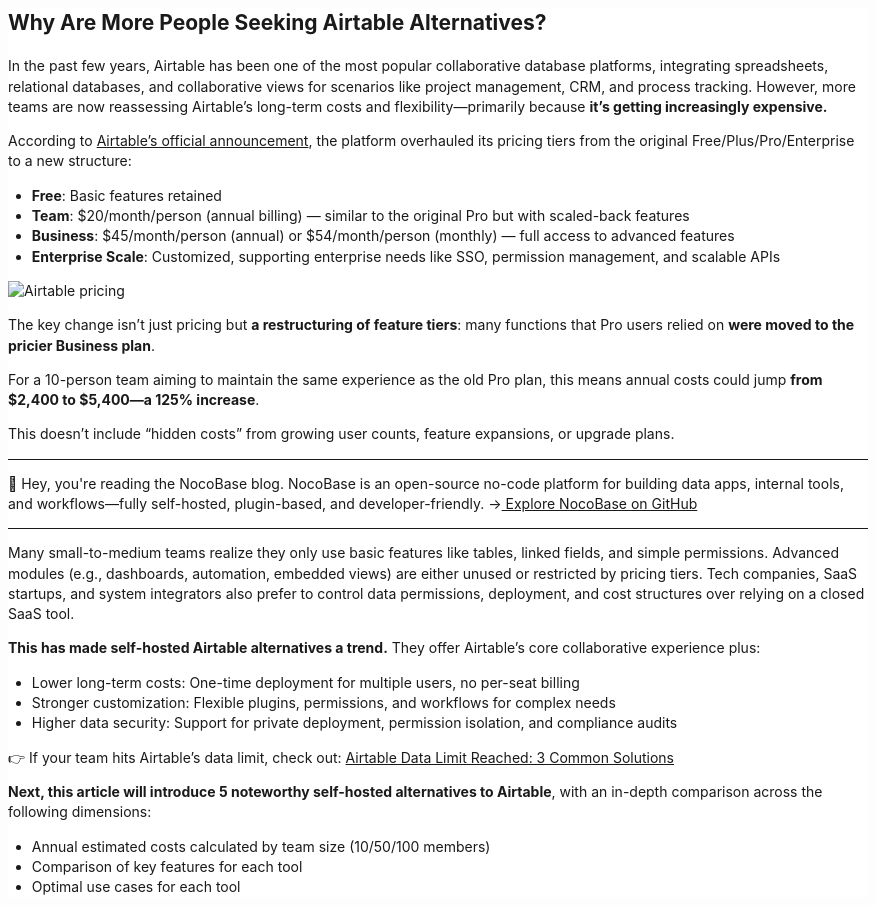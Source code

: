 ## Why Are More People Seeking Airtable Alternatives?

In the past few years, Airtable has been one of the most popular collaborative database platforms, integrating spreadsheets, relational databases, and collaborative views for scenarios like project management, CRM, and process tracking. However, more teams are now reassessing Airtable’s long-term costs and flexibility—primarily because **it’s getting increasingly expensive.**

According to [Airtable’s official announcement](https://support.airtable.com/docs/changes-to-airtable-plans), the platform overhauled its pricing tiers from the original Free/Plus/Pro/Enterprise to a new structure:

* **Free**: Basic features retained
* **Team**: \$20/month/person (annual billing) — similar to the original Pro but with scaled-back features
* **Business**: \$45/month/person (annual) or \$54/month/person (monthly) — full access to advanced features
* **Enterprise Scale**: Customized, supporting enterprise needs like SSO, permission management, and scalable APIs

![Airtable pricing](https://static-docs.nocobase.com/1-zbubpg.PNG)

The key change isn’t just pricing but **a restructuring of feature tiers**: many functions that Pro users relied on **were moved to the pricier Business plan**.

For a 10-person team aiming to maintain the same experience as the old Pro plan, this means annual costs could jump **from \$2,400 to \$5,400—a 125% increase**.

This doesn’t include “hidden costs” from growing user counts, feature expansions, or upgrade plans.

---

💬 Hey, you're reading the NocoBase blog. NocoBase is an open-source no-code platform for building data apps, internal tools, and workflows—fully self-hosted, plugin-based, and developer-friendly.  →[ Explore NocoBase on GitHub](https://github.com/nocobase/nocobase)

---

Many small-to-medium teams realize they only use basic features like tables, linked fields, and simple permissions. Advanced modules (e.g., dashboards, automation, embedded views) are either unused or restricted by pricing tiers. Tech companies, SaaS startups, and system integrators also prefer to control data permissions, deployment, and cost structures over relying on a closed SaaS tool.

**This has made self-hosted Airtable alternatives a trend.** They offer Airtable’s core collaborative experience plus:

* Lower long-term costs: One-time deployment for multiple users, no per-seat billing
* Stronger customization: Flexible plugins, permissions, and workflows for complex needs
* Higher data security: Support for private deployment, permission isolation, and compliance audits

👉 If your team hits Airtable’s data limit, check out: [Airtable Data Limit Reached: 3 Common Solutions](https://www.nocobase.com/en/blog/airtable-data-limit-reached-3-common-solutions)

**Next, this article will introduce 5 noteworthy self-hosted alternatives to Airtable**, with an in-depth comparison across the following dimensions:

* Annual estimated costs calculated by team size (10/50/100 members)
* Comparison of key features for each tool
* Optimal use cases for each tool
